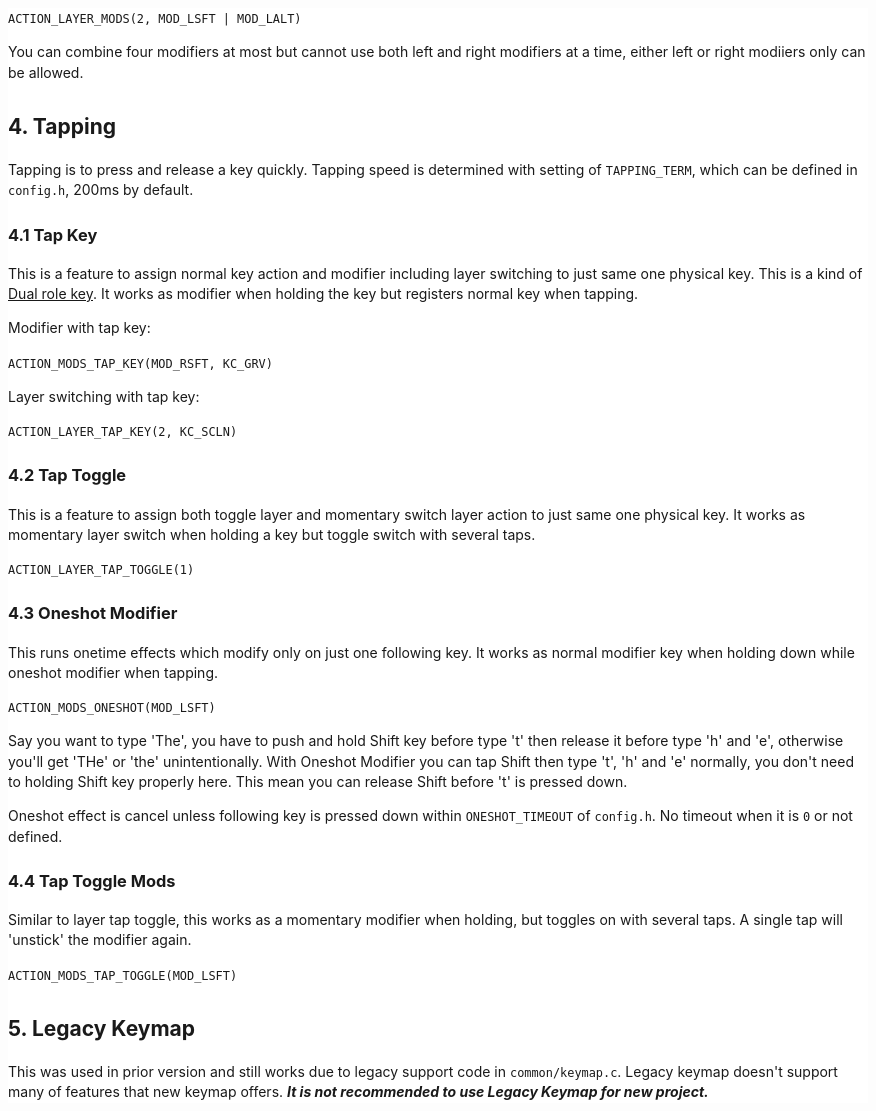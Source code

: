     ACTION_LAYER_MODS(2, MOD_LSFT | MOD_LALT)

You can combine four modifiers at most but cannot use both left and right modifiers at a time, either left or right modiiers only can be allowed.


## 4. Tapping
Tapping is to press and release a key quickly. Tapping speed is determined with setting of `TAPPING_TERM`, which can be defined in `config.h`, 200ms by default.

### 4.1 Tap Key
This is a feature to assign normal key action and modifier including layer switching to just same one physical key. This is a kind of [Dual role key][dual_role]. It works as modifier when holding the key but registers normal key when tapping.

Modifier with tap key:

    ACTION_MODS_TAP_KEY(MOD_RSFT, KC_GRV)

Layer switching with tap key:

    ACTION_LAYER_TAP_KEY(2, KC_SCLN)

[dual_role]: http://en.wikipedia.org/wiki/Modifier_key#Dual-role_keys


### 4.2 Tap Toggle
This is a feature to assign both toggle layer and momentary switch layer action to just same one physical key. It works as momentary layer switch when holding a key but toggle switch with several taps.

    ACTION_LAYER_TAP_TOGGLE(1)


### 4.3 Oneshot Modifier
This runs onetime effects which modify only on just one following key. It works as normal modifier key when holding down while oneshot modifier when tapping.

    ACTION_MODS_ONESHOT(MOD_LSFT)

Say you want to type 'The', you have to push and hold Shift key before type 't' then release it before type 'h' and 'e', otherwise you'll get 'THe' or 'the' unintentionally. With Oneshot Modifier you can tap Shift then type 't', 'h' and 'e' normally, you don't need to holding Shift key properly here. This mean you can release Shift before 't' is pressed down.

Oneshot effect is cancel unless following key is pressed down within `ONESHOT_TIMEOUT` of `config.h`. No timeout when it is `0` or not defined.


### 4.4 Tap Toggle Mods
Similar to layer tap toggle, this works as a momentary modifier when holding, but toggles on with several taps. A single tap will 'unstick' the modifier again.

    ACTION_MODS_TAP_TOGGLE(MOD_LSFT)




## 5. Legacy Keymap
This was used in prior version and still works due to legacy support code in `common/keymap.c`. Legacy keymap doesn't support many of features that new keymap offers. ***It is not recommended to use Legacy Keymap for new project.***


[HID_usage]: http://www.usb.org/developers/hidpage/Hut1_12v2.pdf